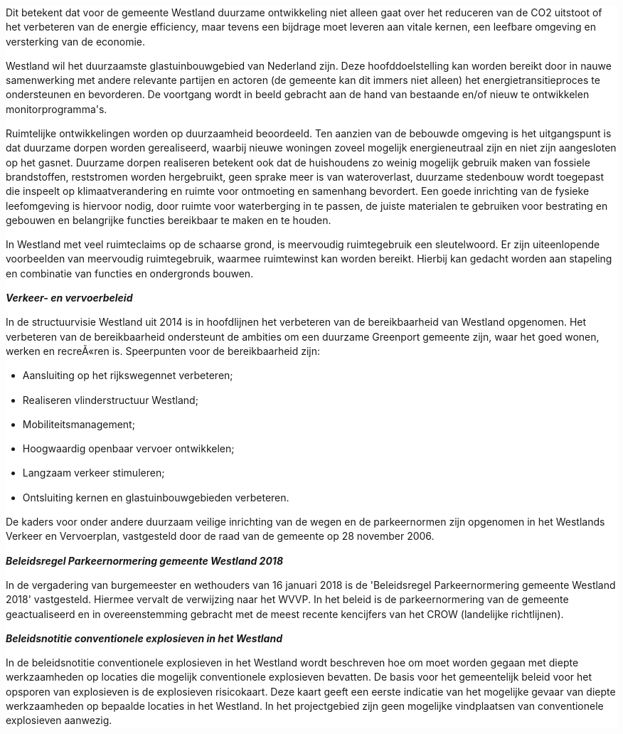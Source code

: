 Dit betekent dat voor de gemeente Westland duurzame ontwikkeling niet alleen gaat over het reduceren van de CO2 uitstoot of het verbeteren van de energie efficiency, maar tevens een bijdrage moet leveren aan vitale kernen, een leefbare omgeving en versterking van de economie.

Westland wil het duurzaamste glastuinbouwgebied van Nederland zijn. Deze hoofddoelstelling kan worden bereikt door in nauwe samenwerking met andere relevante partijen en actoren (de gemeente kan dit immers niet alleen) het energietransitieproces te ondersteunen en bevorderen. De voortgang wordt in beeld gebracht aan de hand van bestaande en/of nieuw te ontwikkelen monitorprogramma's.

Ruimtelijke ontwikkelingen worden op duurzaamheid beoordeeld. Ten aanzien van de bebouwde omgeving is het uitgangspunt is dat duurzame dorpen worden gerealiseerd, waarbij nieuwe woningen zoveel mogelijk energieneutraal zijn en niet zijn aangesloten op het gasnet. Duurzame dorpen realiseren betekent ook dat de huishoudens zo weinig mogelijk gebruik maken van fossiele brandstoffen, reststromen worden hergebruikt, geen sprake meer is van wateroverlast, duurzame stedenbouw wordt toegepast die inspeelt op klimaatverandering en ruimte voor ontmoeting en samenhang bevordert. Een goede inrichting van de fysieke leefomgeving is hiervoor nodig, door ruimte voor waterberging in te passen, de juiste materialen te gebruiken voor bestrating en gebouwen en belangrijke functies bereikbaar te maken en te houden.

In Westland met veel ruimteclaims op de schaarse grond, is meervoudig ruimtegebruik een sleutelwoord. Er zijn uiteenlopende voorbeelden van meervoudig ruimtegebruik, waarmee ruimtewinst kan worden bereikt. Hierbij kan gedacht worden aan stapeling en combinatie van functies en ondergronds bouwen.

***Verkeer\- en vervoerbeleid***

In de structuurvisie Westland uit 2014 is in hoofdlijnen het verbeteren van de bereikbaarheid van Westland opgenomen. Het verbeteren van de bereikbaarheid ondersteunt de ambities om een duurzame Greenport gemeente zijn, waar het goed wonen, werken en recreÃ«ren is. Speerpunten voor de bereikbaarheid zijn:

* Aansluiting op het rijkswegennet verbeteren;

* Realiseren vlinderstructuur Westland;

* Mobiliteitsmanagement;

* Hoogwaardig openbaar vervoer ontwikkelen;

* Langzaam verkeer stimuleren;

* Ontsluiting kernen en glastuinbouwgebieden verbeteren.

De kaders voor onder andere duurzaam veilige inrichting van de wegen en de parkeernormen zijn opgenomen in het Westlands Verkeer en Vervoerplan, vastgesteld door de raad van de gemeente op 28 november 2006\.

***Beleidsregel Parkeernormering gemeente Westland 2018***

In de vergadering van burgemeester en wethouders van 16 januari 2018 is de 'Beleidsregel Parkeernormering gemeente Westland 2018' vastgesteld. Hiermee vervalt de verwijzing naar het WVVP. In het beleid is de parkeernormering van de gemeente geactualiseerd en in overeenstemming gebracht met de meest recente kencijfers van het CROW (landelijke richtlijnen).

***Beleidsnotitie conventionele explosieven in het Westland***

In de beleidsnotitie conventionele explosieven in het Westland wordt beschreven hoe om moet worden gegaan met diepte werkzaamheden op locaties die mogelijk conventionele explosieven bevatten. De basis voor het gemeentelijk beleid voor het opsporen van explosieven is de explosieven risicokaart. Deze kaart geeft een eerste indicatie van het mogelijke gevaar van diepte werkzaamheden op bepaalde locaties in het Westland. In het projectgebied zijn geen mogelijke vindplaatsen van conventionele explosieven aanwezig.
